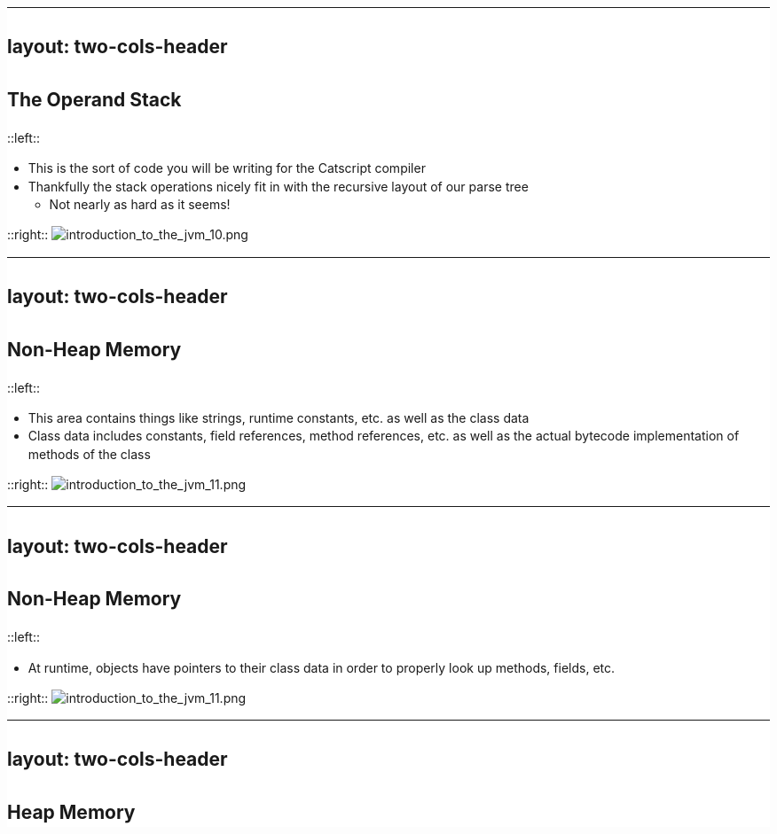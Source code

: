 
---
layout: two-cols-header
---

## The Operand Stack

::left::
* This is the sort of code you will be writing for the Catscript compiler
* Thankfully the stack operations nicely fit in with the recursive layout of our parse tree
  * Not nearly as hard as it seems!

::right::
![introduction_to_the_jvm_10.png](introduction_to_the_jvm_10.png)


---
layout: two-cols-header
---

## Non-Heap Memory

::left::
* This area contains things like strings, runtime constants, etc. as well as the class data
* Class data includes constants, field references, method references, etc. as well as the actual bytecode implementation of methods of the class

::right::
![introduction_to_the_jvm_11.png](introduction_to_the_jvm_11.png)


---
layout: two-cols-header
---

## Non-Heap Memory

::left::
* At runtime, objects have pointers to their class data in order to properly look up methods, fields, etc.

::right::
![introduction_to_the_jvm_11.png](introduction_to_the_jvm_11.png)


---
layout: two-cols-header
---

## Heap Memory

